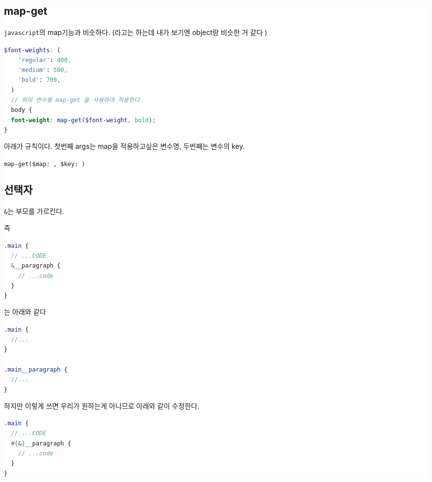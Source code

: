 ## map-get

`javascript`의 map기능과 비슷하다.
(라고는 하는데 내가 보기엔 object랑 비슷한 거 같다 )

```scss
$font-weights: (
    'regular': 400,
    'medium': 500,
    'bold': 700,
  )
  // 위의 변수를 map-get 을 사용하여 적용한다
  body {
  font-weight: map-get($font-weight, bold);
}
```

아래가 규칙이다.
첫번째 args는 map을 적용하고싶은 변수명, 두번째는 변수의 key.

```
map-get($map: , $key: )
```

## 선택자

`&`는 부모를 가르킨다.

즉

```scss
.main {
  // ...CODE
  &__paragraph {
    // ...code
  }
}
```

는 아래와 같다

```scss
.main {
  //...
}

.main__paragraph {
  //...
}
```

하지만 이렇게 쓰면 우리가 원하는게 아니므로 아래와 같이 수정한다.

```scss
.main {
  // ...CODE
  #{&}__paragraph {
    // ...code
  }
}
```
